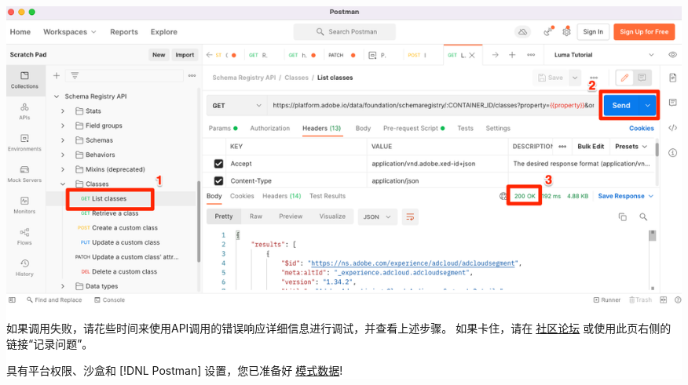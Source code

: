 ![Postman中的首次API调用](assets/postman-firstAPICall.png)

如果调用失败，请花些时间来使用API调用的错误响应详细信息进行调试，并查看上述步骤。 如果卡住，请在 [社区论坛](https://experienceleaguecommunities.adobe.com/t5/adobe-experience-platform/ct-p/adobe-experience-platform-community) 或使用此页右侧的链接“记录问题”。

具有平台权限、沙盒和 [!DNL Postman] 设置，您已准备好 [模式数据](model-data-in-schemas.md)!
